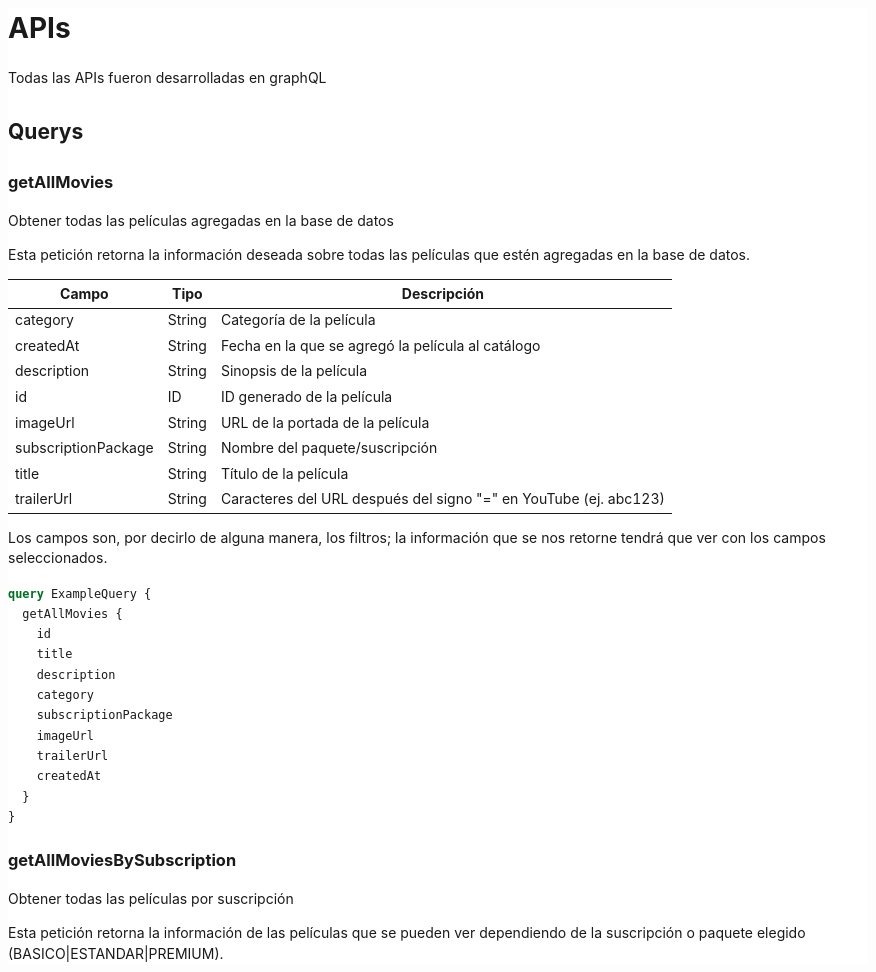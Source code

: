 # APIs

Todas las APIs fueron desarrolladas en graphQL

## Querys
### getAllMovies
Obtener todas las películas agregadas en la base de datos

Esta petición retorna la información deseada sobre todas las películas que estén agregadas en la base de datos.

| Campo               | Tipo    | Descripción                                                      |
|---------------------|---------|------------------------------------------------------------------|
| category            | String  | Categoría de la película                                         |
| createdAt           | String  | Fecha en la que se agregó la película al catálogo                |
| description         | String  | Sinopsis de la película                                          |
| id                  | ID      | ID generado de la película                                       |
| imageUrl            | String  | URL de la portada de la película                                 |
| subscriptionPackage | String  | Nombre del paquete/suscripción                                   |
| title               | String  | Título de la película                                            |
| trailerUrl          | String  | Caracteres del URL después del signo "=" en YouTube (ej. abc123) |

Los campos son, por decirlo de alguna manera, los filtros; la información que se nos retorne tendrá que ver con los campos seleccionados.

```graphql
query ExampleQuery {
  getAllMovies {
    id
    title
    description
    category
    subscriptionPackage
    imageUrl
    trailerUrl
    createdAt
  }
}
```

### getAllMoviesBySubscription
Obtener todas las películas por suscripción

Esta petición retorna la información de las películas que se pueden ver dependiendo de la suscripción o paquete elegido (BASICO|ESTANDAR|PREMIUM).
